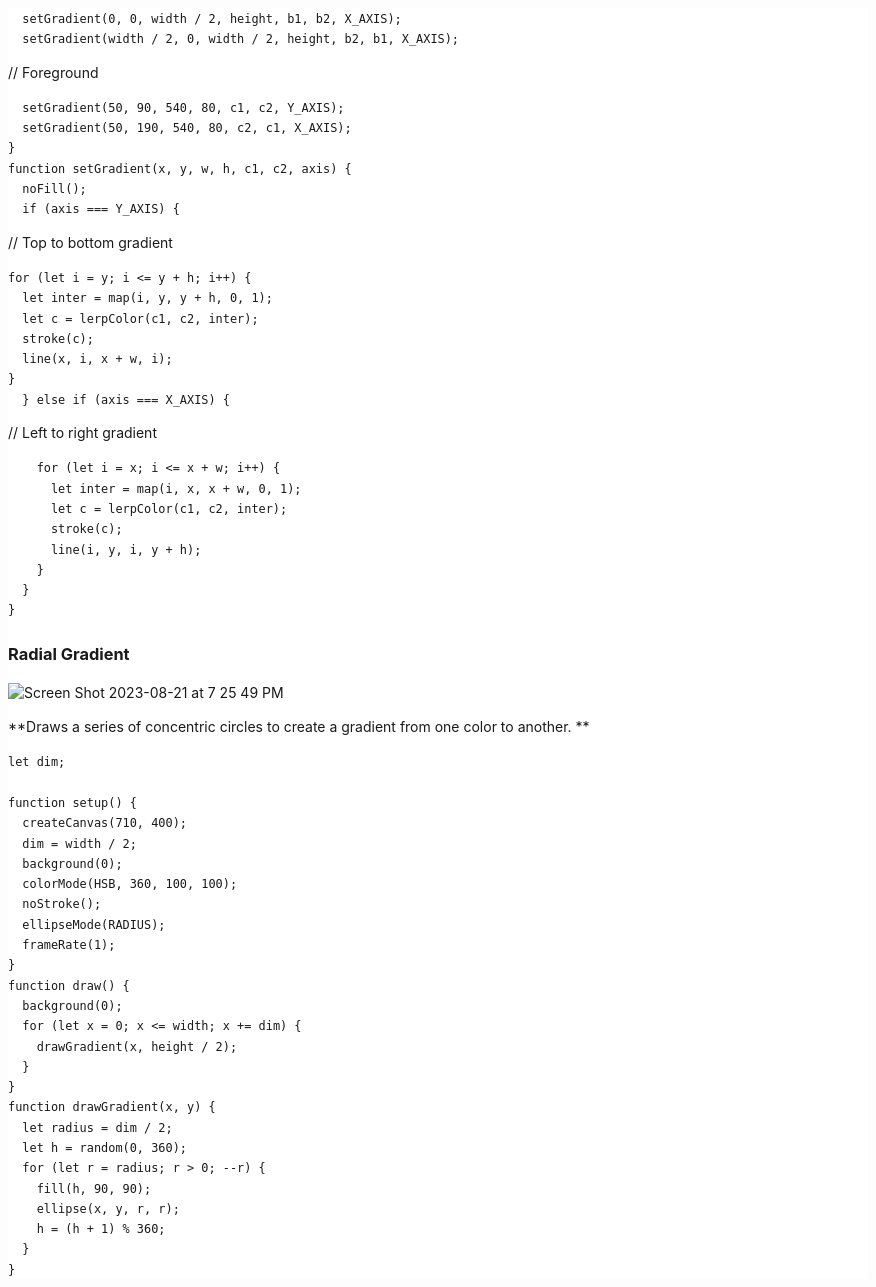       setGradient(0, 0, width / 2, height, b1, b2, X_AXIS);
      setGradient(width / 2, 0, width / 2, height, b2, b1, X_AXIS);
  // Foreground

      setGradient(50, 90, 540, 80, c1, c2, Y_AXIS);
      setGradient(50, 190, 540, 80, c2, c1, X_AXIS);
    }
    function setGradient(x, y, w, h, c1, c2, axis) {
      noFill();
      if (axis === Y_AXIS) {
  // Top to bottom gradient
    
    for (let i = y; i <= y + h; i++) {
      let inter = map(i, y, y + h, 0, 1);
      let c = lerpColor(c1, c2, inter);
      stroke(c);
      line(x, i, x + w, i);
    }
      } else if (axis === X_AXIS) {
  // Left to right gradient
       
        for (let i = x; i <= x + w; i++) {
          let inter = map(i, x, x + w, 0, 1);
          let c = lerpColor(c1, c2, inter);
          stroke(c);
          line(i, y, i, y + h);
        }
      }
    }

### Radial Gradient

<img width="710" alt="Screen Shot 2023-08-21 at 7 25 49 PM" src="https://github.com/SC36-11-1/SC36-11-1/assets/133059820/3265744e-ad11-4933-8ae0-9f882ac2404d">

**Draws a series of concentric circles to create a gradient from one color to another.
**

    let dim;

    function setup() {
      createCanvas(710, 400);
      dim = width / 2;
      background(0);
      colorMode(HSB, 360, 100, 100);
      noStroke();
      ellipseMode(RADIUS);
      frameRate(1);
    }
    function draw() {
      background(0);
      for (let x = 0; x <= width; x += dim) {
        drawGradient(x, height / 2);
      }
    }
    function drawGradient(x, y) {
      let radius = dim / 2;
      let h = random(0, 360);
      for (let r = radius; r > 0; --r) {
        fill(h, 90, 90);
        ellipse(x, y, r, r);
        h = (h + 1) % 360;
      }
    }
